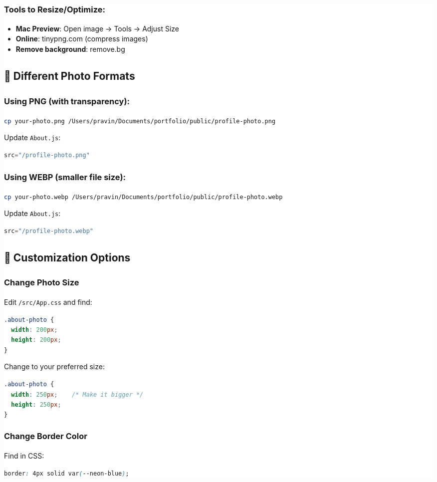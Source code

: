 ### Tools to Resize/Optimize:
- **Mac Preview**: Open image → Tools → Adjust Size
- **Online**: tinypng.com (compress images)
- **Remove background**: remove.bg

## 🎯 Different Photo Formats

### Using PNG (with transparency):
```bash
cp your-photo.png /Users/pravin/Documents/portfolio/public/profile-photo.png
```

Update `About.js`:
```javascript
src="/profile-photo.png"
```

### Using WEBP (smaller file size):
```bash
cp your-photo.webp /Users/pravin/Documents/portfolio/public/profile-photo.webp
```

Update `About.js`:
```javascript
src="/profile-photo.webp"
```

## 🎨 Customization Options

### Change Photo Size

Edit `/src/App.css` and find:
```css
.about-photo {
  width: 200px;
  height: 200px;
}
```

Change to your preferred size:
```css
.about-photo {
  width: 250px;    /* Make it bigger */
  height: 250px;
}
```

### Change Border Color

Find in CSS:
```css
border: 4px solid var(--neon-blue);
```
